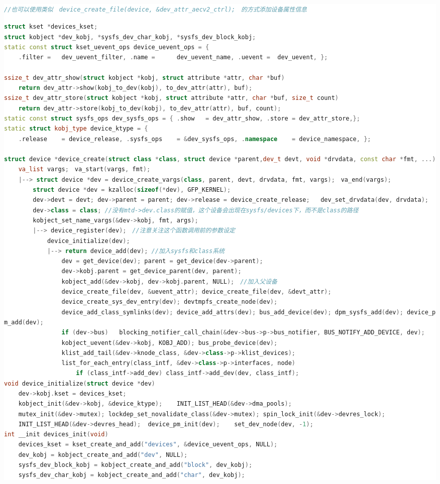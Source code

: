 ```cpp
//也可以使用类似　device_create_file(device, &dev_attr_aecv2_ctrl);　的方式添加设备属性信息
```

```cpp
struct kset *devices_kset;
struct kobject *dev_kobj, *sysfs_dev_char_kobj, *sysfs_dev_block_kobj;
static const struct kset_uevent_ops device_uevent_ops = {
	.filter =	dev_uevent_filter, .name =		dev_uevent_name, .uevent =	dev_uevent, };

ssize_t dev_attr_show(struct kobject *kobj, struct attribute *attr, char *buf)
	return dev_attr->show(kobj_to_dev(kobj), to_dev_attr(attr), buf);
ssize_t dev_attr_store(struct kobject *kobj, struct attribute *attr, char *buf, size_t count)
	return dev_attr->store(kobj_to_dev(kobj), to_dev_attr(attr), buf, count);
static const struct sysfs_ops dev_sysfs_ops = { .show	= dev_attr_show, .store	= dev_attr_store,};
static struct kobj_type device_ktype = {
	.release	= device_release, .sysfs_ops	= &dev_sysfs_ops, .namespace	= device_namespace, };

struct device *device_create(struct class *class, struct device *parent,dev_t devt, void *drvdata, const char *fmt, ...)
	va_list vargs;　va_start(vargs, fmt);
	|--> struct device *dev = device_create_vargs(class, parent, devt, drvdata, fmt, vargs);　va_end(vargs);
		struct device *dev = kzalloc(sizeof(*dev), GFP_KERNEL);
		dev->devt = devt; dev->parent = parent;	dev->release = device_create_release;	dev_set_drvdata(dev, drvdata);
		dev->class = class;	//没有mtd->dev.class的赋值，这个设备会出现在sysfs/devices下，而不是class的路径
		kobject_set_name_vargs(&dev->kobj, fmt, args);
		|--> device_register(dev);　//注意关注这个函数调用前的参数设定
			device_initialize(dev);
			|--> return device_add(dev); //加入sysfs和class系统
				dev = get_device(dev); parent = get_device(dev->parent);
				dev->kobj.parent = get_device_parent(dev, parent);
				kobject_add(&dev->kobj, dev->kobj.parent, NULL);　//加入父设备
				device_create_file(dev, &uevent_attr); device_create_file(dev, &devt_attr);　
				device_create_sys_dev_entry(dev); devtmpfs_create_node(dev);
				device_add_class_symlinks(dev); device_add_attrs(dev); bus_add_device(dev); dpm_sysfs_add(dev);	device_pm_add(dev);
				if (dev->bus)	blocking_notifier_call_chain(&dev->bus->p->bus_notifier, BUS_NOTIFY_ADD_DEVICE, dev);
				kobject_uevent(&dev->kobj, KOBJ_ADD); bus_probe_device(dev);
				klist_add_tail(&dev->knode_class, &dev->class->p->klist_devices);
				list_for_each_entry(class_intf, &dev->class->p->interfaces, node)
					if (class_intf->add_dev) class_intf->add_dev(dev, class_intf);
void device_initialize(struct device *dev)
	dev->kobj.kset = devices_kset;
	kobject_init(&dev->kobj, &device_ktype);	INIT_LIST_HEAD(&dev->dma_pools);
	mutex_init(&dev->mutex); lockdep_set_novalidate_class(&dev->mutex);	spin_lock_init(&dev->devres_lock);
	INIT_LIST_HEAD(&dev->devres_head);	device_pm_init(dev);	set_dev_node(dev, -1);
int __init devices_init(void)
	devices_kset = kset_create_and_add("devices", &device_uevent_ops, NULL);
	dev_kobj = kobject_create_and_add("dev", NULL);
	sysfs_dev_block_kobj = kobject_create_and_add("block", dev_kobj);
	sysfs_dev_char_kobj = kobject_create_and_add("char", dev_kobj);
```
